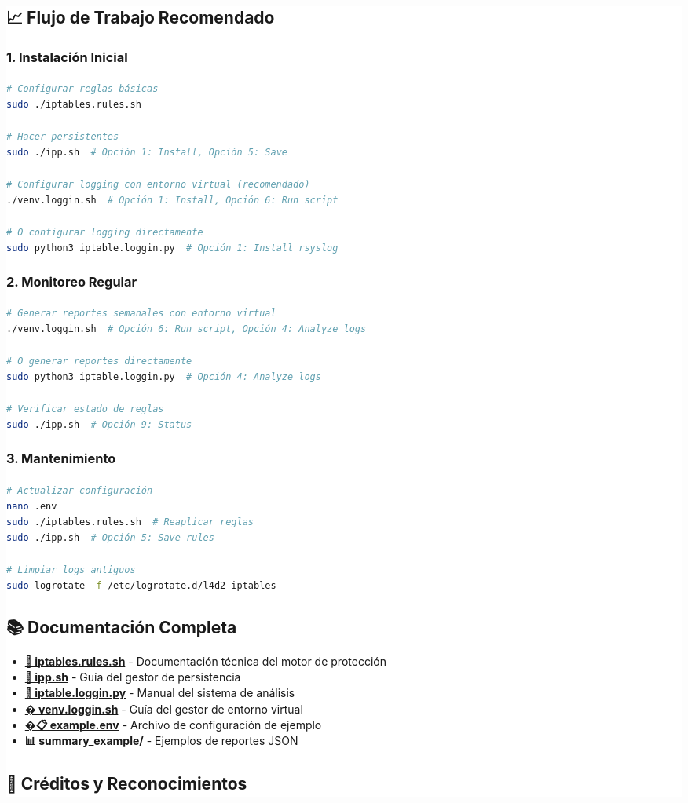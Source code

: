 ## 📈 Flujo de Trabajo Recomendado

### 1. Instalación Inicial
```bash
# Configurar reglas básicas
sudo ./iptables.rules.sh

# Hacer persistentes
sudo ./ipp.sh  # Opción 1: Install, Opción 5: Save

# Configurar logging con entorno virtual (recomendado)
./venv.loggin.sh  # Opción 1: Install, Opción 6: Run script

# O configurar logging directamente
sudo python3 iptable.loggin.py  # Opción 1: Install rsyslog
```

### 2. Monitoreo Regular
```bash
# Generar reportes semanales con entorno virtual
./venv.loggin.sh  # Opción 6: Run script, Opción 4: Analyze logs

# O generar reportes directamente
sudo python3 iptable.loggin.py  # Opción 4: Analyze logs

# Verificar estado de reglas
sudo ./ipp.sh  # Opción 9: Status
```

### 3. Mantenimiento
```bash
# Actualizar configuración
nano .env
sudo ./iptables.rules.sh  # Reaplicar reglas
sudo ./ipp.sh  # Opción 5: Save rules

# Limpiar logs antiguos
sudo logrotate -f /etc/logrotate.d/l4d2-iptables
```

## 📚 Documentación Completa

- **[📖 iptables.rules.sh](docs/iptables.rules.md)** - Documentación técnica del motor de protección
- **[📖 ipp.sh](docs/ipp.md)** - Guía del gestor de persistencia
- **[📖 iptable.loggin.py](docs/iptable.loggin.md)** - Manual del sistema de análisis
- **[� venv.loggin.sh](docs/venv.loggin.md)** - Guía del gestor de entorno virtual
- **[�📋 example.env](example.env)** - Archivo de configuración de ejemplo  
- **[📊 summary_example/](summary_example/)** - Ejemplos de reportes JSON

## 🤝 Créditos y Reconocimientos

